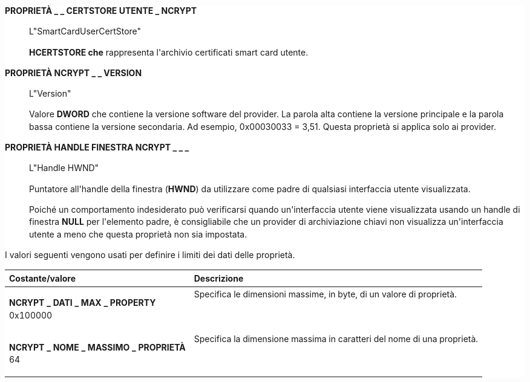 
</dt> </dl> </dd> <dt>

<span id="NCRYPT_USER_CERTSTORE_PROPERTY"></span><span id="ncrypt_user_certstore_property"></span>**PROPRIETÀ \_ \_ CERTSTORE UTENTE \_ NCRYPT**
</dt> <dd> <dl> <dt>

L"SmartCardUserCertStore"
</dt> <dt>



**HCERTSTORE che** rappresenta l'archivio certificati smart card utente.


</dt> </dl> </dd> <dt>

<span id="NCRYPT_VERSION_PROPERTY"></span><span id="ncrypt_version_property"></span>**PROPRIETÀ NCRYPT \_ \_ VERSION**
</dt> <dd> <dl> <dt>

L"Version"
</dt> <dt>



Valore **DWORD** che contiene la versione software del provider. La parola alta contiene la versione principale e la parola bassa contiene la versione secondaria. Ad esempio, 0x00030033 = 3,51. Questa proprietà si applica solo ai provider.


</dt> </dl> </dd> <dt>

<span id="NCRYPT_WINDOW_HANDLE_PROPERTY"></span><span id="ncrypt_window_handle_property"></span>**PROPRIETÀ HANDLE FINESTRA NCRYPT \_ \_ \_**
</dt> <dd> <dl> <dt>

L"Handle HWND"
</dt> <dt>



Puntatore all'handle della finestra (**HWND**) da utilizzare come padre di qualsiasi interfaccia utente visualizzata.

Poiché un comportamento indesiderato può verificarsi quando un'interfaccia utente viene visualizzata usando un handle di finestra **NULL** per l'elemento padre, è consigliabile che un provider di archiviazione chiavi non visualizza un'interfaccia utente a meno che questa proprietà non sia impostata.


</dt> </dl> </dd> </dl>

I valori seguenti vengono usati per definire i limiti dei dati delle proprietà.



| Costante/valore                                                                                                                                                                                                                                                 | Descrizione                                                              |
|:---------------------------------------------------------------------------------------------------------------------------------------------------------------------------------------------------------------------------------------------------------------|:-------------------------------------------------------------------------|
| <span id="NCRYPT_MAX_PROPERTY_DATA"></span><span id="ncrypt_max_property_data"></span><dl> <dt>**NCRYPT \_ DATI \_ MAX \_ PROPERTY**</dt> <dt>0x100000</dt> </dl> | Specifica le dimensioni massime, in byte, di un valore di proprietà.<br/>     |
| <span id="NCRYPT_MAX_PROPERTY_NAME"></span><span id="ncrypt_max_property_name"></span><dl> <dt>**NCRYPT \_ NOME \_ MASSIMO \_ PROPRIETÀ**</dt> <dt>64</dt> </dl>       | Specifica la dimensione massima in caratteri del nome di una proprietà.<br/> |
